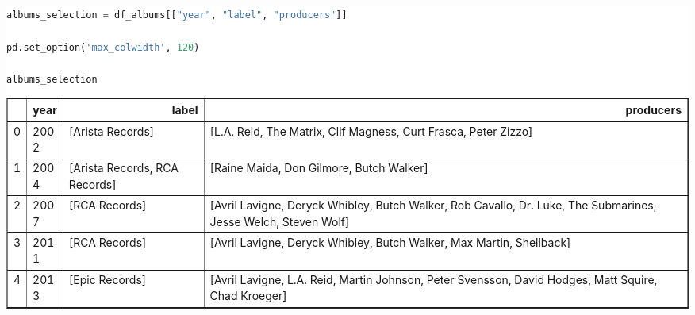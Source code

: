 
```python
albums_selection = df_albums[["year", "label", "producers"]]

pd.set_option('max_colwidth', 120)

albums_selection
```




<div>
<style scoped>
    .dataframe tbody tr th:only-of-type {
        vertical-align: middle;
    }

    .dataframe tbody tr th {
        vertical-align: top;
    }

    .dataframe thead th {
        text-align: right;
    }
</style>
<table border="1" class="dataframe">
  <thead>
    <tr style="text-align: right;">
      <th></th>
      <th>year</th>
      <th>label</th>
      <th>producers</th>
    </tr>
  </thead>
  <tbody>
    <tr>
      <td>0</td>
      <td>2002</td>
      <td>[Arista Records]</td>
      <td>[L.A. Reid, The Matrix, Clif Magness, Curt Frasca, Peter Zizzo]</td>
    </tr>
    <tr>
      <td>1</td>
      <td>2004</td>
      <td>[Arista Records, RCA Records]</td>
      <td>[Raine Maida, Don Gilmore, Butch Walker]</td>
    </tr>
    <tr>
      <td>2</td>
      <td>2007</td>
      <td>[RCA Records]</td>
      <td>[Avril Lavigne, Deryck Whibley, Butch Walker, Rob Cavallo, Dr. Luke, The Submarines, Jesse Welch, Steven Wolf]</td>
    </tr>
    <tr>
      <td>3</td>
      <td>2011</td>
      <td>[RCA Records]</td>
      <td>[Avril Lavigne, Deryck Whibley, Butch Walker, Max Martin, Shellback]</td>
    </tr>
    <tr>
      <td>4</td>
      <td>2013</td>
      <td>[Epic Records]</td>
      <td>[Avril Lavigne, L.A. Reid, Martin Johnson, Peter Svensson, David Hodges, Matt Squire, Chad Kroeger]</td>